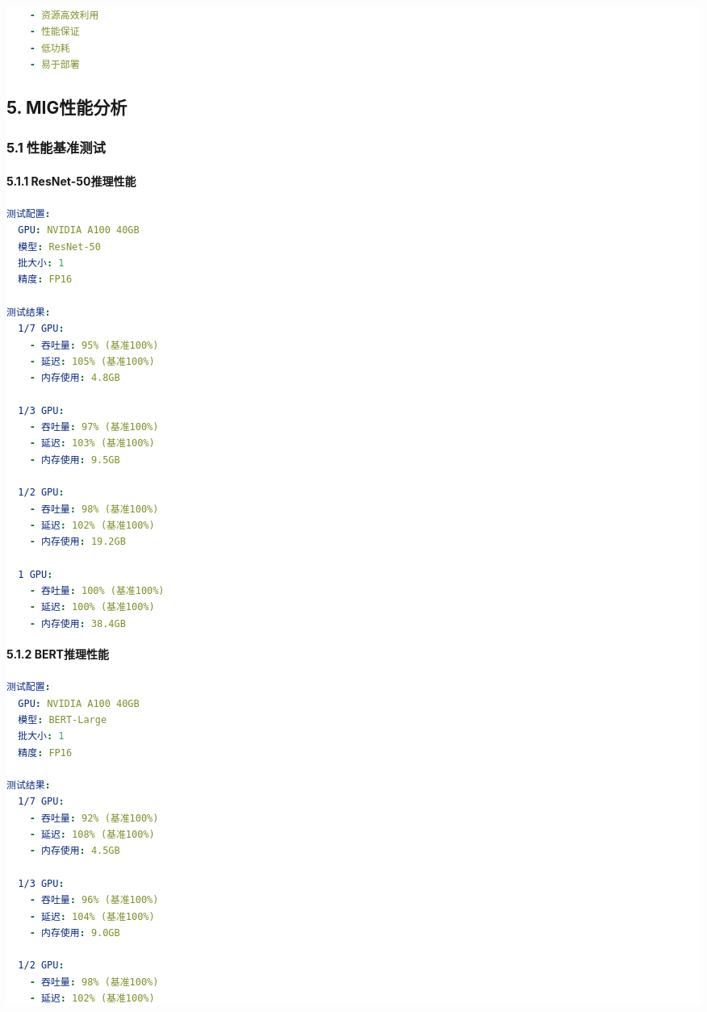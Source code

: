 ```yaml
    - 资源高效利用
    - 性能保证
    - 低功耗
    - 易于部署
```

## 5. MIG性能分析

### 5.1 性能基准测试

#### 5.1.1 ResNet-50推理性能

```yaml
测试配置:
  GPU: NVIDIA A100 40GB
  模型: ResNet-50
  批大小: 1
  精度: FP16
  
测试结果:
  1/7 GPU:
    - 吞吐量: 95% (基准100%)
    - 延迟: 105% (基准100%)
    - 内存使用: 4.8GB
  
  1/3 GPU:
    - 吞吐量: 97% (基准100%)
    - 延迟: 103% (基准100%)
    - 内存使用: 9.5GB
  
  1/2 GPU:
    - 吞吐量: 98% (基准100%)
    - 延迟: 102% (基准100%)
    - 内存使用: 19.2GB
  
  1 GPU:
    - 吞吐量: 100% (基准100%)
    - 延迟: 100% (基准100%)
    - 内存使用: 38.4GB
```

#### 5.1.2 BERT推理性能

```yaml
测试配置:
  GPU: NVIDIA A100 40GB
  模型: BERT-Large
  批大小: 1
  精度: FP16
  
测试结果:
  1/7 GPU:
    - 吞吐量: 92% (基准100%)
    - 延迟: 108% (基准100%)
    - 内存使用: 4.5GB
  
  1/3 GPU:
    - 吞吐量: 96% (基准100%)
    - 延迟: 104% (基准100%)
    - 内存使用: 9.0GB
  
  1/2 GPU:
    - 吞吐量: 98% (基准100%)
    - 延迟: 102% (基准100%)
```